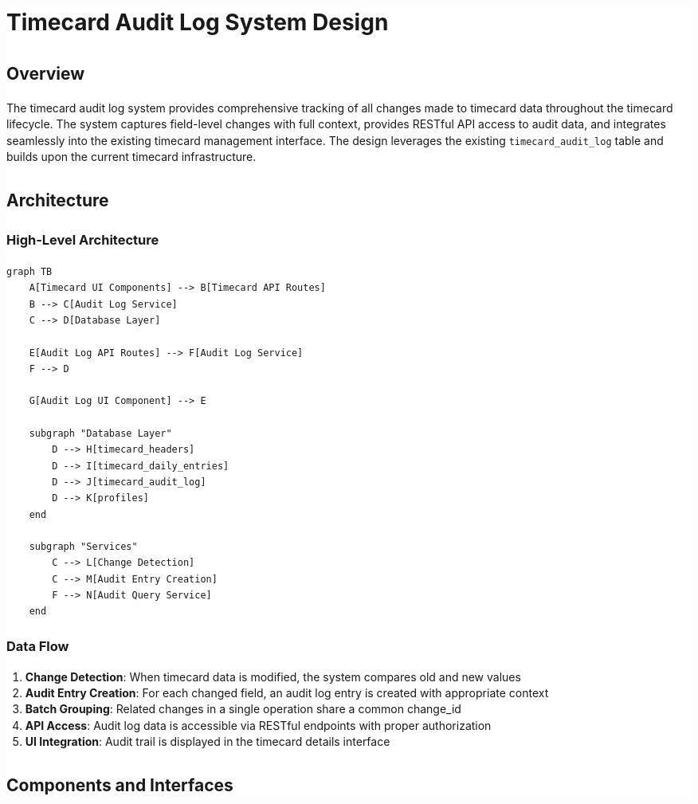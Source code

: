 # Timecard Audit Log System Design

## Overview

The timecard audit log system provides comprehensive tracking of all changes made to timecard data throughout the timecard lifecycle. The system captures field-level changes with full context, provides RESTful API access to audit data, and integrates seamlessly into the existing timecard management interface. The design leverages the existing `timecard_audit_log` table and builds upon the current timecard infrastructure.

## Architecture

### High-Level Architecture

```mermaid
graph TB
    A[Timecard UI Components] --> B[Timecard API Routes]
    B --> C[Audit Log Service]
    C --> D[Database Layer]
    
    E[Audit Log API Routes] --> F[Audit Log Service]
    F --> D
    
    G[Audit Log UI Component] --> E
    
    subgraph "Database Layer"
        D --> H[timecard_headers]
        D --> I[timecard_daily_entries]
        D --> J[timecard_audit_log]
        D --> K[profiles]
    end
    
    subgraph "Services"
        C --> L[Change Detection]
        C --> M[Audit Entry Creation]
        F --> N[Audit Query Service]
    end
```

### Data Flow

1. **Change Detection**: When timecard data is modified, the system compares old and new values
2. **Audit Entry Creation**: For each changed field, an audit log entry is created with appropriate context
3. **Batch Grouping**: Related changes in a single operation share a common change_id
4. **API Access**: Audit log data is accessible via RESTful endpoints with proper authorization
5. **UI Integration**: Audit trail is displayed in the timecard details interface

## Components and Interfaces
